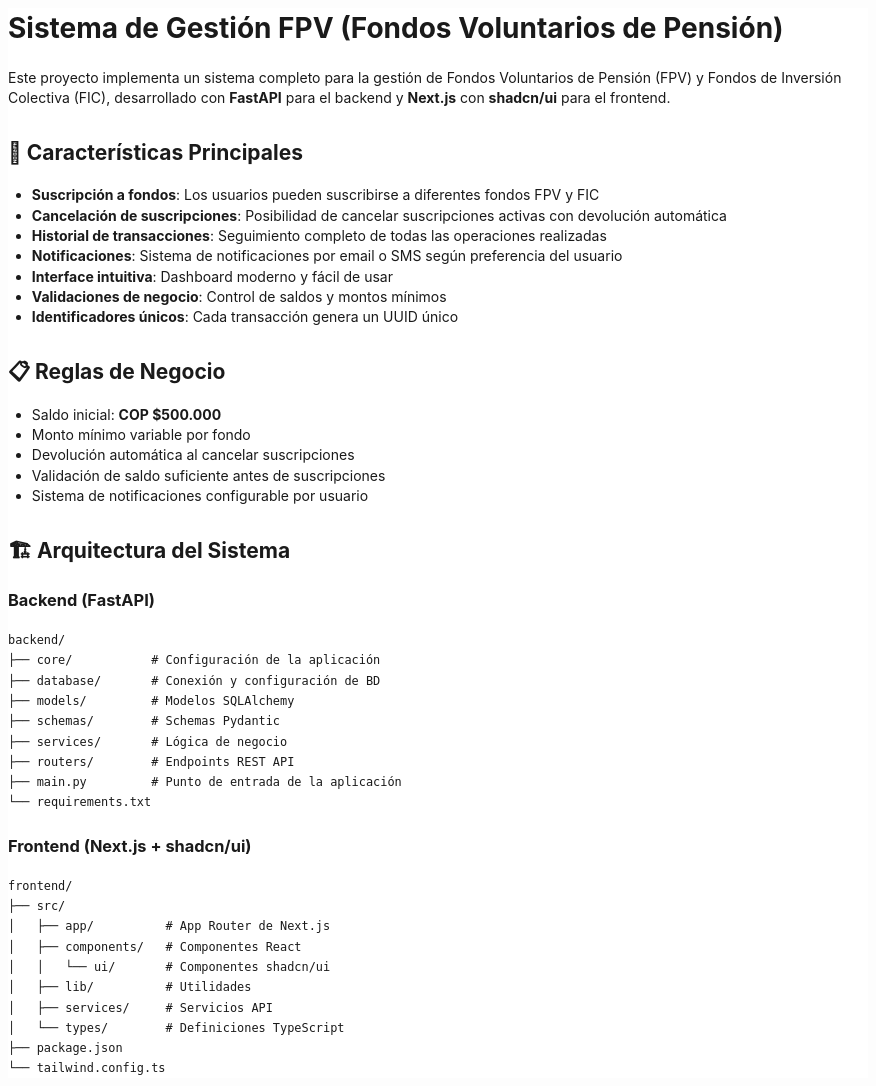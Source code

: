 # Sistema de Gestión FPV (Fondos Voluntarios de Pensión)

Este proyecto implementa un sistema completo para la gestión de Fondos Voluntarios de Pensión (FPV) y Fondos de Inversión Colectiva (FIC), desarrollado con **FastAPI** para el backend y **Next.js** con **shadcn/ui** para el frontend.

## 🚀 Características Principales

- **Suscripción a fondos**: Los usuarios pueden suscribirse a diferentes fondos FPV y FIC
- **Cancelación de suscripciones**: Posibilidad de cancelar suscripciones activas con devolución automática
- **Historial de transacciones**: Seguimiento completo de todas las operaciones realizadas
- **Notificaciones**: Sistema de notificaciones por email o SMS según preferencia del usuario
- **Interface intuitiva**: Dashboard moderno y fácil de usar
- **Validaciones de negocio**: Control de saldos y montos mínimos
- **Identificadores únicos**: Cada transacción genera un UUID único

## 📋 Reglas de Negocio

- Saldo inicial: **COP $500.000**
- Monto mínimo variable por fondo
- Devolución automática al cancelar suscripciones
- Validación de saldo suficiente antes de suscripciones
- Sistema de notificaciones configurable por usuario

## 🏗️ Arquitectura del Sistema

### Backend (FastAPI)
```
backend/
├── core/           # Configuración de la aplicación
├── database/       # Conexión y configuración de BD
├── models/         # Modelos SQLAlchemy
├── schemas/        # Schemas Pydantic
├── services/       # Lógica de negocio
├── routers/        # Endpoints REST API
├── main.py         # Punto de entrada de la aplicación
└── requirements.txt
```

### Frontend (Next.js + shadcn/ui)
```
frontend/
├── src/
│   ├── app/          # App Router de Next.js
│   ├── components/   # Componentes React
│   │   └── ui/       # Componentes shadcn/ui
│   ├── lib/          # Utilidades
│   ├── services/     # Servicios API
│   └── types/        # Definiciones TypeScript
├── package.json
└── tailwind.config.ts
```
